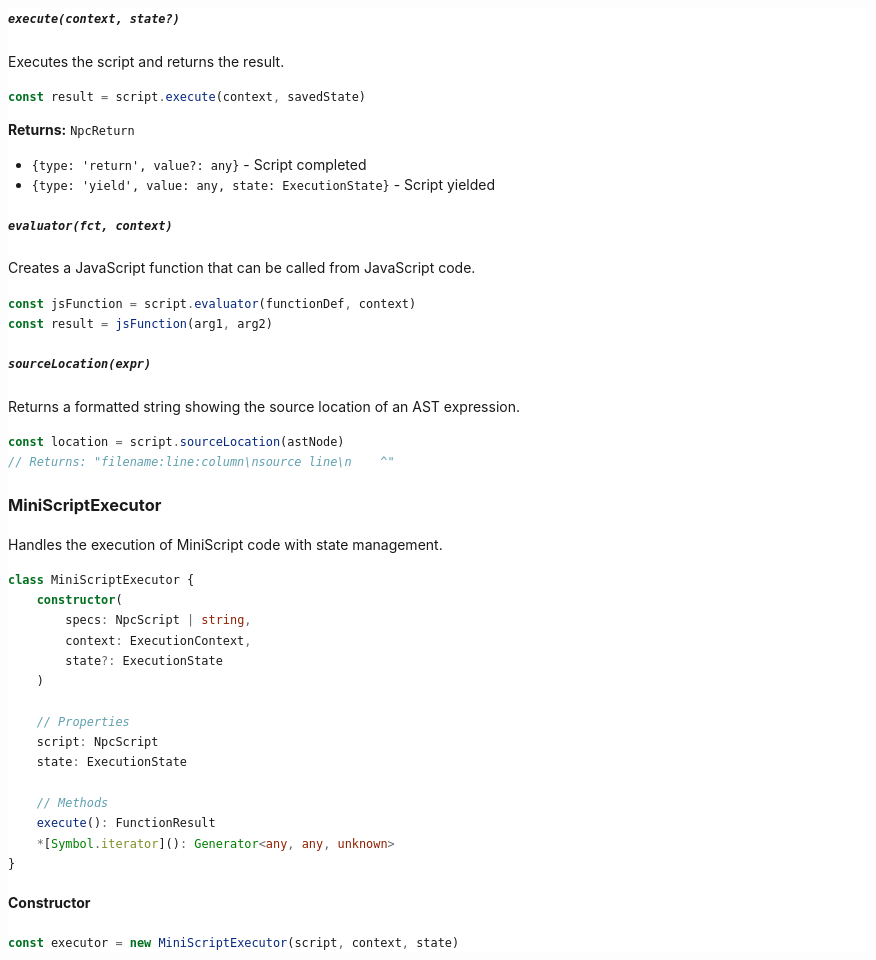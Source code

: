 ##### `execute(context, state?)`

Executes the script and returns the result.

```javascript
const result = script.execute(context, savedState)
```

**Returns:** `NpcReturn`
- `{type: 'return', value?: any}` - Script completed
- `{type: 'yield', value: any, state: ExecutionState}` - Script yielded

##### `evaluator(fct, context)`

Creates a JavaScript function that can be called from JavaScript code.

```javascript
const jsFunction = script.evaluator(functionDef, context)
const result = jsFunction(arg1, arg2)
```

##### `sourceLocation(expr)`

Returns a formatted string showing the source location of an AST expression.

```javascript
const location = script.sourceLocation(astNode)
// Returns: "filename:line:column\nsource line\n    ^"
```

### MiniScriptExecutor

Handles the execution of MiniScript code with state management.

```typescript
class MiniScriptExecutor {
    constructor(
        specs: NpcScript | string,
        context: ExecutionContext,
        state?: ExecutionState
    )
    
    // Properties
    script: NpcScript
    state: ExecutionState
    
    // Methods
    execute(): FunctionResult
    *[Symbol.iterator](): Generator<any, any, unknown>
}
```

#### Constructor

```javascript
const executor = new MiniScriptExecutor(script, context, state)
```
